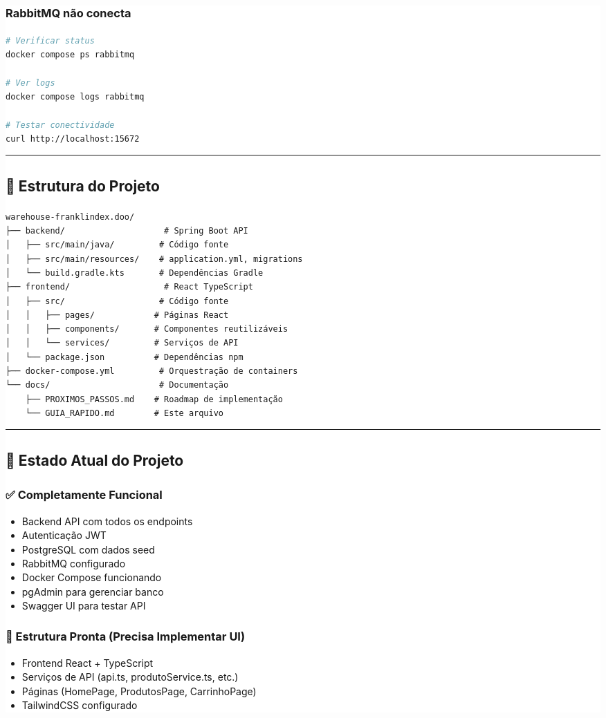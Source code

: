 ### RabbitMQ não conecta

```bash
# Verificar status
docker compose ps rabbitmq

# Ver logs
docker compose logs rabbitmq

# Testar conectividade
curl http://localhost:15672
```

---

## 📁 Estrutura do Projeto

```
warehouse-franklindex.doo/
├── backend/                    # Spring Boot API
│   ├── src/main/java/         # Código fonte
│   ├── src/main/resources/    # application.yml, migrations
│   └── build.gradle.kts       # Dependências Gradle
├── frontend/                   # React TypeScript
│   ├── src/                   # Código fonte
│   │   ├── pages/            # Páginas React
│   │   ├── components/       # Componentes reutilizáveis
│   │   └── services/         # Serviços de API
│   └── package.json          # Dependências npm
├── docker-compose.yml         # Orquestração de containers
└── docs/                      # Documentação
    ├── PROXIMOS_PASSOS.md    # Roadmap de implementação
    └── GUIA_RAPIDO.md        # Este arquivo
```

---

## 🎯 Estado Atual do Projeto

### ✅ Completamente Funcional
- Backend API com todos os endpoints
- Autenticação JWT
- PostgreSQL com dados seed
- RabbitMQ configurado
- Docker Compose funcionando
- pgAdmin para gerenciar banco
- Swagger UI para testar API

### 🚧 Estrutura Pronta (Precisa Implementar UI)
- Frontend React + TypeScript
- Serviços de API (api.ts, produtoService.ts, etc.)
- Páginas (HomePage, ProdutosPage, CarrinhoPage)
- TailwindCSS configurado
